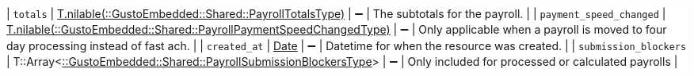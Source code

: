 | `totals`                                                                                                                                                                                                                                                                                                                                                  | [T.nilable(::GustoEmbedded::Shared::PayrollTotalsType)](../../models/shared/payrolltotalstype.md)                                                                                                                                                                                                                                                         | :heavy_minus_sign:                                                                                                                                                                                                                                                                                                                                        | The subtotals for the payroll.                                                                                                                                                                                                                                                                                                                            |
| `payment_speed_changed`                                                                                                                                                                                                                                                                                                                                   | [T.nilable(::GustoEmbedded::Shared::PayrollPaymentSpeedChangedType)](../../models/shared/payrollpaymentspeedchangedtype.md)                                                                                                                                                                                                                               | :heavy_minus_sign:                                                                                                                                                                                                                                                                                                                                        | Only applicable when a payroll is moved to four day processing instead of fast ach.                                                                                                                                                                                                                                                                       |
| `created_at`                                                                                                                                                                                                                                                                                                                                              | [Date](https://ruby-doc.org/stdlib-2.6.1/libdoc/date/rdoc/Date.html)                                                                                                                                                                                                                                                                                      | :heavy_minus_sign:                                                                                                                                                                                                                                                                                                                                        | Datetime for when the resource was created.                                                                                                                                                                                                                                                                                                               |
| `submission_blockers`                                                                                                                                                                                                                                                                                                                                     | T::Array<[::GustoEmbedded::Shared::PayrollSubmissionBlockersType](../../models/shared/payrollsubmissionblockerstype.md)>                                                                                                                                                                                                                                  | :heavy_minus_sign:                                                                                                                                                                                                                                                                                                                                        | Only included for processed or calculated payrolls                                                                                                                                                                                                                                                                                                        |